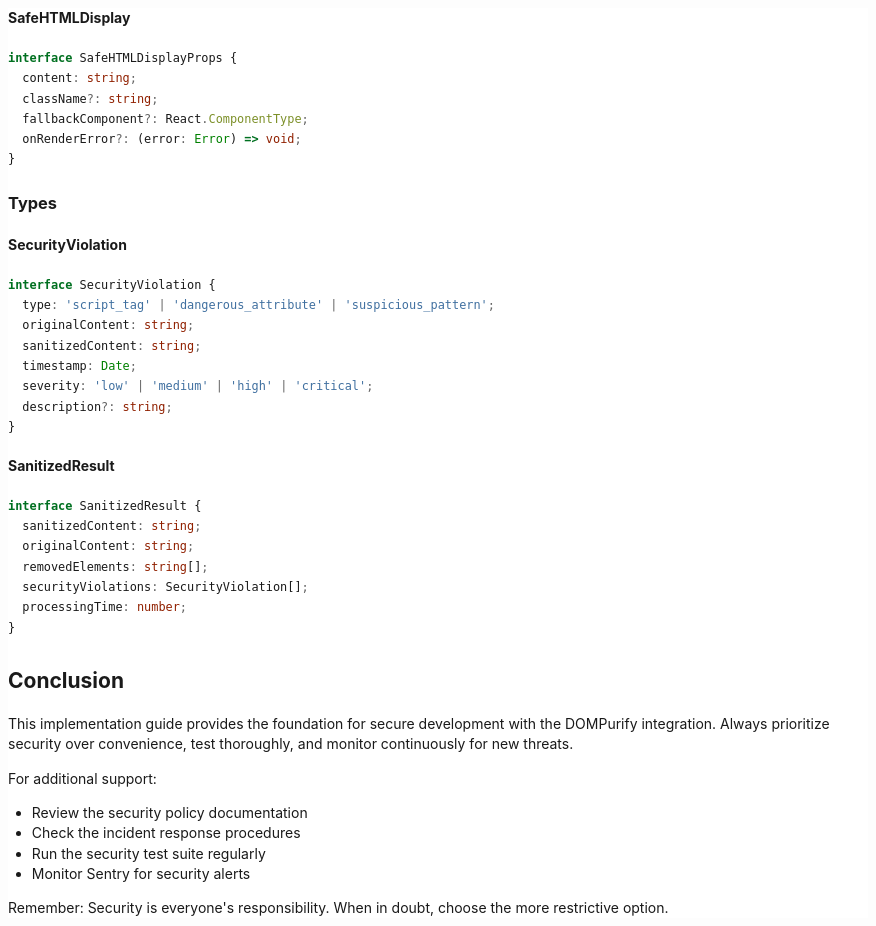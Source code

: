 #### SafeHTMLDisplay

```typescript
interface SafeHTMLDisplayProps {
  content: string;
  className?: string;
  fallbackComponent?: React.ComponentType;
  onRenderError?: (error: Error) => void;
}
```

### Types

#### SecurityViolation

```typescript
interface SecurityViolation {
  type: 'script_tag' | 'dangerous_attribute' | 'suspicious_pattern';
  originalContent: string;
  sanitizedContent: string;
  timestamp: Date;
  severity: 'low' | 'medium' | 'high' | 'critical';
  description?: string;
}
```

#### SanitizedResult

```typescript
interface SanitizedResult {
  sanitizedContent: string;
  originalContent: string;
  removedElements: string[];
  securityViolations: SecurityViolation[];
  processingTime: number;
}
```

## Conclusion

This implementation guide provides the foundation for secure development with the DOMPurify integration. Always prioritize security over convenience, test thoroughly, and monitor continuously for new threats.

For additional support:
- Review the security policy documentation
- Check the incident response procedures
- Run the security test suite regularly
- Monitor Sentry for security alerts

Remember: Security is everyone's responsibility. When in doubt, choose the more restrictive option.